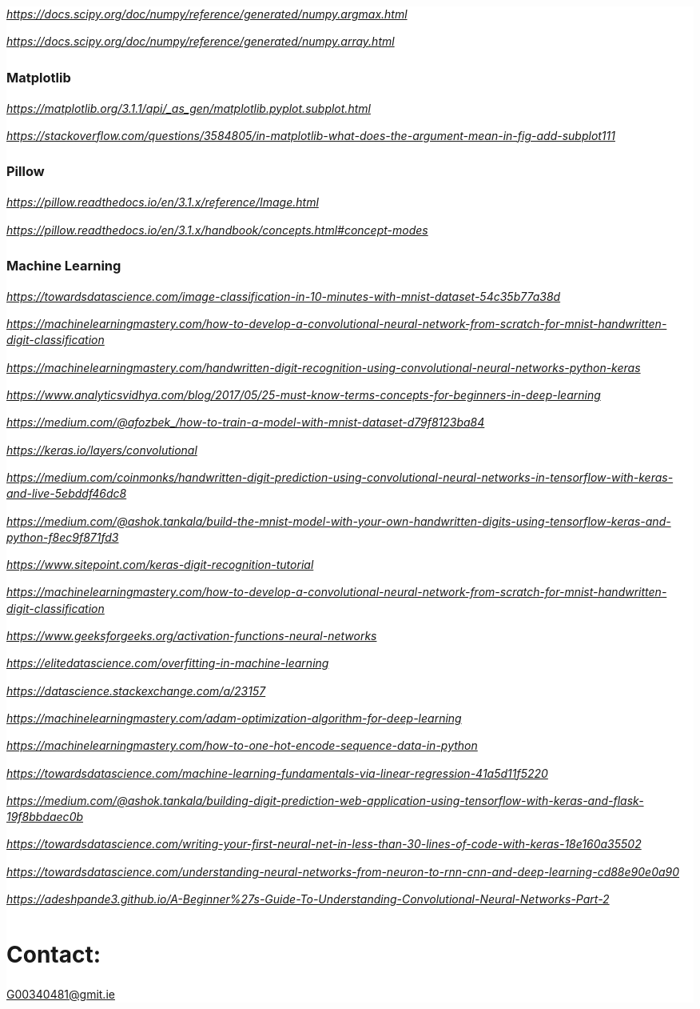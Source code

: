 *https://docs.scipy.org/doc/numpy/reference/generated/numpy.argmax.html*

*https://docs.scipy.org/doc/numpy/reference/generated/numpy.array.html*

### Matplotlib

*https://matplotlib.org/3.1.1/api/_as_gen/matplotlib.pyplot.subplot.html*

*https://stackoverflow.com/questions/3584805/in-matplotlib-what-does-the-argument-mean-in-fig-add-subplot111*

### Pillow

*https://pillow.readthedocs.io/en/3.1.x/reference/Image.html*

*https://pillow.readthedocs.io/en/3.1.x/handbook/concepts.html#concept-modes*

### Machine Learning

*https://towardsdatascience.com/image-classification-in-10-minutes-with-mnist-dataset-54c35b77a38d*

*https://machinelearningmastery.com/how-to-develop-a-convolutional-neural-network-from-scratch-for-mnist-handwritten-digit-classification*

*https://machinelearningmastery.com/handwritten-digit-recognition-using-convolutional-neural-networks-python-keras*

*https://www.analyticsvidhya.com/blog/2017/05/25-must-know-terms-concepts-for-beginners-in-deep-learning*

*https://medium.com/@afozbek_/how-to-train-a-model-with-mnist-dataset-d79f8123ba84*

*https://keras.io/layers/convolutional*

*https://medium.com/coinmonks/handwritten-digit-prediction-using-convolutional-neural-networks-in-tensorflow-with-keras-and-live-5ebddf46dc8*

*https://medium.com/@ashok.tankala/build-the-mnist-model-with-your-own-handwritten-digits-using-tensorflow-keras-and-python-f8ec9f871fd3*

*https://www.sitepoint.com/keras-digit-recognition-tutorial*

*https://machinelearningmastery.com/how-to-develop-a-convolutional-neural-network-from-scratch-for-mnist-handwritten-digit-classification*

*https://www.geeksforgeeks.org/activation-functions-neural-networks*

*https://elitedatascience.com/overfitting-in-machine-learning*

*https://datascience.stackexchange.com/a/23157*

*https://machinelearningmastery.com/adam-optimization-algorithm-for-deep-learning*

*https://machinelearningmastery.com/how-to-one-hot-encode-sequence-data-in-python*

*https://towardsdatascience.com/machine-learning-fundamentals-via-linear-regression-41a5d11f5220*

*https://medium.com/@ashok.tankala/building-digit-prediction-web-application-using-tensorflow-with-keras-and-flask-19f8bbdaec0b*

*https://towardsdatascience.com/writing-your-first-neural-net-in-less-than-30-lines-of-code-with-keras-18e160a35502*

*https://towardsdatascience.com/understanding-neural-networks-from-neuron-to-rnn-cnn-and-deep-learning-cd88e90e0a90*

*https://adeshpande3.github.io/A-Beginner%27s-Guide-To-Understanding-Convolutional-Neural-Networks-Part-2*

# Contact: 

G00340481@gmit.ie